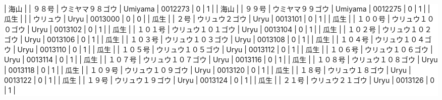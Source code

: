 | 海山 |  | ９８号 | ウミヤマ９８ゴウ | Umiyama | 0012273 | 0 | 1 |
| 海山 |  | ９９号 | ウミヤマ９９ゴウ | Umiyama | 0012275 | 0 | 1 |
| 瓜生 |  |  | ウリュウ | Uryu | 0013000 | 0 | 0 |
| 瓜生 |  | ２号 | ウリュウ２ゴウ | Uryu | 0013101 | 0 | 1 |
| 瓜生 |  | １００号 | ウリュウ１００ゴウ | Uryu | 0013102 | 0 | 1 |
| 瓜生 |  | １０１号 | ウリュウ１０１ゴウ | Uryu | 0013104 | 0 | 1 |
| 瓜生 |  | １０２号 | ウリュウ１０２ゴウ | Uryu | 0013106 | 0 | 1 |
| 瓜生 |  | １０３号 | ウリュウ１０３ゴウ | Uryu | 0013108 | 0 | 1 |
| 瓜生 |  | １０４号 | ウリュウ１０４ゴウ | Uryu | 0013110 | 0 | 1 |
| 瓜生 |  | １０５号 | ウリュウ１０５ゴウ | Uryu | 0013112 | 0 | 1 |
| 瓜生 |  | １０６号 | ウリュウ１０６ゴウ | Uryu | 0013114 | 0 | 1 |
| 瓜生 |  | １０７号 | ウリュウ１０７ゴウ | Uryu | 0013116 | 0 | 1 |
| 瓜生 |  | １０８号 | ウリュウ１０８ゴウ | Uryu | 0013118 | 0 | 1 |
| 瓜生 |  | １０９号 | ウリュウ１０９ゴウ | Uryu | 0013120 | 0 | 1 |
| 瓜生 |  | １８号 | ウリュウ１８ゴウ | Uryu | 0013122 | 0 | 1 |
| 瓜生 |  | １９号 | ウリュウ１９ゴウ | Uryu | 0013124 | 0 | 1 |
| 瓜生 |  | ２１号 | ウリュウ２１ゴウ | Uryu | 0013126 | 0 | 1 |
